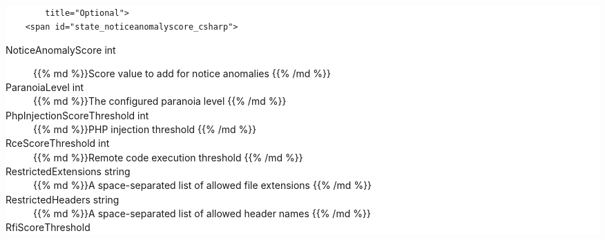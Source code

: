             title="Optional">
        <span id="state_noticeanomalyscore_csharp">
<a href="#state_noticeanomalyscore_csharp" style="color: inherit; text-decoration: inherit;">Notice<wbr>Anomaly<wbr>Score</a>
</span>
        <span class="property-indicator"></span>
        <span class="property-type">int</span>
    </dt>
    <dd>{{% md %}}Score value to add for notice anomalies
{{% /md %}}</dd><dt class="property-optional"
            title="Optional">
        <span id="state_paranoialevel_csharp">
<a href="#state_paranoialevel_csharp" style="color: inherit; text-decoration: inherit;">Paranoia<wbr>Level</a>
</span>
        <span class="property-indicator"></span>
        <span class="property-type">int</span>
    </dt>
    <dd>{{% md %}}The configured paranoia level
{{% /md %}}</dd><dt class="property-optional"
            title="Optional">
        <span id="state_phpinjectionscorethreshold_csharp">
<a href="#state_phpinjectionscorethreshold_csharp" style="color: inherit; text-decoration: inherit;">Php<wbr>Injection<wbr>Score<wbr>Threshold</a>
</span>
        <span class="property-indicator"></span>
        <span class="property-type">int</span>
    </dt>
    <dd>{{% md %}}PHP injection threshold
{{% /md %}}</dd><dt class="property-optional"
            title="Optional">
        <span id="state_rcescorethreshold_csharp">
<a href="#state_rcescorethreshold_csharp" style="color: inherit; text-decoration: inherit;">Rce<wbr>Score<wbr>Threshold</a>
</span>
        <span class="property-indicator"></span>
        <span class="property-type">int</span>
    </dt>
    <dd>{{% md %}}Remote code execution threshold
{{% /md %}}</dd><dt class="property-optional"
            title="Optional">
        <span id="state_restrictedextensions_csharp">
<a href="#state_restrictedextensions_csharp" style="color: inherit; text-decoration: inherit;">Restricted<wbr>Extensions</a>
</span>
        <span class="property-indicator"></span>
        <span class="property-type">string</span>
    </dt>
    <dd>{{% md %}}A space-separated list of allowed file extensions
{{% /md %}}</dd><dt class="property-optional"
            title="Optional">
        <span id="state_restrictedheaders_csharp">
<a href="#state_restrictedheaders_csharp" style="color: inherit; text-decoration: inherit;">Restricted<wbr>Headers</a>
</span>
        <span class="property-indicator"></span>
        <span class="property-type">string</span>
    </dt>
    <dd>{{% md %}}A space-separated list of allowed header names
{{% /md %}}</dd><dt class="property-optional"
            title="Optional">
        <span id="state_rfiscorethreshold_csharp">
<a href="#state_rfiscorethreshold_csharp" style="color: inherit; text-decoration: inherit;">Rfi<wbr>Score<wbr>Threshold</a>